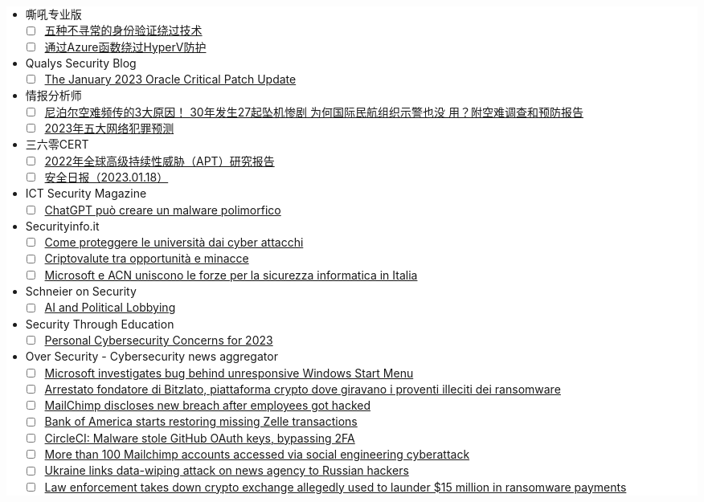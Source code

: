 - 嘶吼专业版
  - [ ] [五种不寻常的身份验证绕过技术](https://mp.weixin.qq.com/s?__biz=MzI0MDY1MDU4MQ==&mid=2247556654&idx=1&sn=a72a5cb00e466a42d98cc61ead8a4f07&chksm=e915ce14de624702d12de23c4b4a2af01a1b7843582e02670148fe26a41584eac739b4814bf6&scene=58&subscene=0#rd)
  - [ ] [通过Azure函数绕过HyperV防护](https://mp.weixin.qq.com/s?__biz=MzI0MDY1MDU4MQ==&mid=2247556654&idx=2&sn=b8a75674b545eff3e8fe24abc31b011c&chksm=e915ce14de624702b039910076991c8da796a009d92cce95fc207fea202971f66a8e43dc5da3&scene=58&subscene=0#rd)
- Qualys Security Blog
  - [ ] [The January 2023 Oracle Critical Patch Update](https://blog.qualys.com/category/vulnerabilities-threat-research)
- 情报分析师
  - [ ] [尼泊尔空难频传的3大原因！ 30年发生27起坠机惨剧 为何国际民航组织示警也没 用？附空难调查和预防报告](https://mp.weixin.qq.com/s?__biz=MzA3Mjc1MTkwOA==&mid=2650523130&idx=1&sn=5177fac537235ef146f8818ee4267041&chksm=8716ebb1b06162a73ad4e9d64cc84d7a9c4bcdc52b201bb8a0863afb909ac2d0764879756fd3&scene=58&subscene=0#rd)
  - [ ] [2023年五大网络犯罪预测](https://mp.weixin.qq.com/s?__biz=MzA3Mjc1MTkwOA==&mid=2650523130&idx=2&sn=040025302beb44c49a85772bdc5f0bbf&chksm=8716ebb1b06162a78d42e40566a13ec0e29629409fa2a8e23e81fa3efaec498d997c54747d6e&scene=58&subscene=0#rd)
- 三六零CERT
  - [ ] [2022年全球高级持续性威胁（APT）研究报告](https://mp.weixin.qq.com/s?__biz=MzU5MjEzOTM3NA==&mid=2247491759&idx=1&sn=c8e4a1e23fdf7a1dec6c470d9289d0cb&chksm=fe26e5aec9516cb85de2150cac8e029a979a4d7ed2a4aa33bd4861f1c06a2be4db6a6d3a5fdb&scene=58&subscene=0#rd)
  - [ ] [安全日报（2023.01.18）](https://mp.weixin.qq.com/s?__biz=MzU5MjEzOTM3NA==&mid=2247491759&idx=2&sn=c3c33ed518480181a75474627f0668dd&chksm=fe26e5aec9516cb8c8af2dfa78aa3d1e1f7cb9c6d41b855bc362180a3a89d5c31e437e148f9d&scene=58&subscene=0#rd)
- ICT Security Magazine
  - [ ] [ChatGPT può creare un malware polimorfico](https://www.ictsecuritymagazine.com/notizie/chatgpt-puo-creare-un-malware-polimorfico/)
- Securityinfo.it
  - [ ] [Come proteggere le università dai cyber attacchi](https://www.securityinfo.it/2023/01/18/universita-cyber-attacchi-sicurezza/?utm_source=rss&utm_medium=rss&utm_campaign=universita-cyber-attacchi-sicurezza)
  - [ ] [Criptovalute tra opportunità e minacce](https://www.securityinfo.it/2023/01/18/criptovalute-tra-opportunita-e-minacce/?utm_source=rss&utm_medium=rss&utm_campaign=criptovalute-tra-opportunita-e-minacce)
  - [ ] [Microsoft e ACN uniscono le forze per la sicurezza informatica in Italia](https://www.securityinfo.it/2023/01/18/microsoft-e-acn-uniscono-le-forze-per-la-sicurezza-informatica-in-italia/?utm_source=rss&utm_medium=rss&utm_campaign=microsoft-e-acn-uniscono-le-forze-per-la-sicurezza-informatica-in-italia)
- Schneier on Security
  - [ ] [AI and Political Lobbying](https://www.schneier.com/blog/archives/2023/01/ai-and-political-lobbying.html)
- Security Through Education
  - [ ] [Personal Cybersecurity Concerns for 2023](https://www.social-engineer.org/social-engineering/personal-cybersecurity-concerns-for-2023/)
- Over Security - Cybersecurity news aggregator
  - [ ] [Microsoft investigates bug behind unresponsive Windows Start Menu](https://www.bleepingcomputer.com/news/microsoft/microsoft-investigates-bug-behind-unresponsive-windows-start-menu/)
  - [ ] [Arrestato fondatore di Bitzlato, piattaforma crypto dove giravano i proventi illeciti dei ransomware](https://www.insicurezzadigitale.com/arrestato-fondatore-di-bitzlato-piattaforma-crypto-dove-giravano-i-proventi-illeciti-dei-ransomware/)
  - [ ] [MailChimp discloses new breach after employees got hacked](https://www.bleepingcomputer.com/news/security/mailchimp-discloses-new-breach-after-employees-got-hacked/)
  - [ ] [Bank of America starts restoring missing Zelle transactions](https://www.bleepingcomputer.com/news/technology/bank-of-america-starts-restoring-missing-zelle-transactions/)
  - [ ] [CircleCI: Malware stole GitHub OAuth keys, bypassing 2FA](https://www.malwarebytes.com/blog/news/2023/01/circleci-malware-stole-github-oauth-keys-bypassing-2fa)
  - [ ] [More than 100 Mailchimp accounts accessed via social engineering cyberattack](https://therecord.media/more-than-100-mailchimp-accounts-accessed-via-social-engineering-cyberattack/)
  - [ ] [Ukraine links data-wiping attack on news agency to Russian hackers](https://www.bleepingcomputer.com/news/security/ukraine-links-data-wiping-attack-on-news-agency-to-russian-hackers/)
  - [ ] [Law enforcement takes down crypto exchange allegedly used to launder $15 million in ransomware payments](https://therecord.media/law-enforcement-takes-down-crypto-exchange-allegedly-used-to-launder-15-million-in-ransomware-payments/)